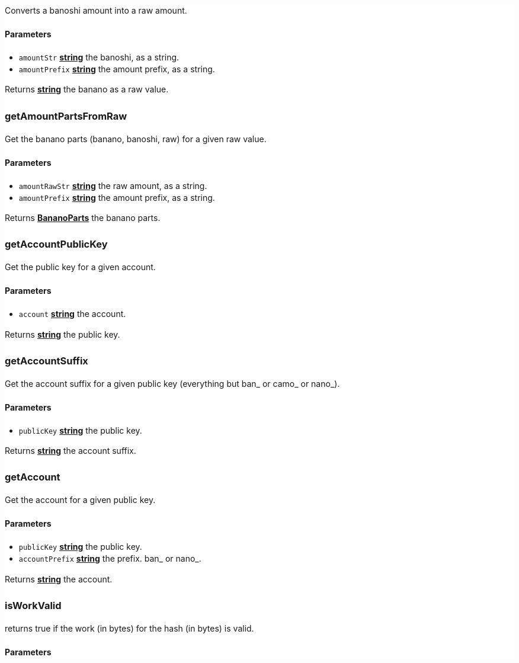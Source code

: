 Converts a banoshi amount into a raw amount.

#### Parameters

*   `amountStr` **[string][155]** the banoshi, as a string.
*   `amountPrefix` **[string][155]** the amount prefix, as a string.

Returns **[string][155]** the banano as a raw value.

### getAmountPartsFromRaw

Get the banano parts (banano, banoshi, raw) for a given raw value.

#### Parameters

*   `amountRawStr` **[string][155]** the raw amount, as a string.
*   `amountPrefix` **[string][155]** the amount prefix, as a string.

Returns **[BananoParts][157]** the banano parts.

### getAccountPublicKey

Get the public key for a given account.

#### Parameters

*   `account` **[string][155]** the account.

Returns **[string][155]** the public key.

### getAccountSuffix

Get the account suffix for a given public key (everything but ban\_ or camo\_ or nano\_).

#### Parameters

*   `publicKey` **[string][155]** the public key.

Returns **[string][155]** the account suffix.

### getAccount

Get the account for a given public key.

#### Parameters

*   `publicKey` **[string][155]** the public key.
*   `accountPrefix` **[string][155]** the prefix. ban\_ or nano\_.

Returns **[string][155]** the account.

### isWorkValid

returns true if the work (in bytes) for the hash (in bytes) is valid.

#### Parameters


[1]: #main
[2]: #setbananodeapi
[3]: #parameters
[4]: #setbananodeapiurl
[5]: #parameters-1
[6]: #bananoutil
[7]: #getbananopartsfromdecimal
[8]: #parameters-2
[9]: #getbananopartsasdecimal
[10]: #parameters-3
[11]: #getbananodecimalamountasraw
[12]: #parameters-4
[13]: #getbananopartsdescription
[14]: #parameters-5
[15]: #sendamounttobananoaccountwithrepresentativeandprevious
[16]: #parameters-6
[17]: #sendamounttonanoaccountwithrepresentativeandprevious
[18]: #parameters-7
[19]: #sendamounttobananoaccount
[20]: #parameters-8
[21]: #sendamounttonanoaccount
[22]: #parameters-9
[23]: #changebananorepresentativeforseed
[24]: #parameters-10
[25]: #changenanorepresentativeforseed
[26]: #parameters-11
[27]: #getbananoaccountfromseed
[28]: #parameters-12
[29]: #getnanoaccountfromseed
[30]: #parameters-13
[31]: #openbananoaccountfromseed
[32]: #parameters-14
[33]: #opennanoaccountfromseed
[34]: #parameters-15
[35]: #getblockhash
[36]: #parameters-16
[37]: #signhash
[38]: #parameters-17
[39]: #verify
[40]: #parameters-18
[41]: #getsignature
[42]: #parameters-19
[43]: #getbytesfromhex
[44]: #parameters-20
[45]: #getworkusingcpu
[46]: #parameters-21
[47]: #getrawstrfrombananostr
[48]: #parameters-22
[49]: #getrawstrfrombanoshistr
[50]: #parameters-23
[51]: #getrawstrfromnanostr
[52]: #parameters-24
[53]: #getrawstrfromnanoshistr
[54]: #parameters-25
[55]: #getbananoaccount
[56]: #parameters-26
[57]: #getnanoaccount
[58]: #parameters-27
[59]: #getbananopartsfromraw
[60]: #parameters-28
[61]: #getnanopartsfromraw
[62]: #parameters-29
[63]: #getrawstrfrommajoramountstr
[64]: #parameters-30
[65]: #getrawstrfromminoramountstr
[66]: #parameters-31
[67]: #getamountpartsfromraw
[68]: #parameters-32
[69]: #getaccountpublickey
[70]: #parameters-33
[71]: #getaccountsuffix
[72]: #parameters-34
[73]: #getaccount
[74]: #parameters-35
[75]: #isworkvalid
[76]: #parameters-36
[77]: #getzeroedworkbytes
[78]: #getpublickey
[79]: #parameters-37
[80]: #isseedvalid
[81]: #parameters-38
[82]: #getprivatekey
[83]: #parameters-39
[84]: #getbananoaccountvalidationinfo
[85]: #parameters-40
[86]: #getnanoaccountvalidationinfo
[87]: #parameters-41
[88]: #depositutil
[89]: #receivenanodepositsforseed
[90]: #parameters-42
[91]: #receivebananodepositsforseed
[92]: #parameters-43
[93]: #bananodeapi
[94]: #getaccountbalanceraw
[95]: #parameters-44
[96]: #getaccountbalanceandpendingraw
[97]: #parameters-45
[98]: #getaccounthistory
[99]: #parameters-46
[100]: #getaccountinfo
[101]: #parameters-47
[102]: #getblockcount
[103]: #getaccountspending
[104]: #parameters-48
[105]: #sendbananowithdrawalfromseed
[106]: #parameters-49
[107]: #sendnanowithdrawalfromseed
[108]: #parameters-50
[109]: #camobananoreceive
[110]: #parameters-51
[111]: #camonanoreceive
[112]: #parameters-52
[113]: #getcamobananonextprivatekeyforreceive
[114]: #parameters-53
[115]: #getcamonanonextprivatekeyforreceive
[116]: #parameters-54
[117]: #camobananosend
[118]: #parameters-55
[119]: #camonanosend
[120]: #parameters-56
[121]: #camobananosendwithdrawalfromseed
[122]: #parameters-57
[123]: #camonanosendwithdrawalfromseed
[124]: #parameters-58
[125]: #receivecamobananodepositsforseed
[126]: #parameters-59
[127]: #receivecamonanodepositsforseed
[128]: #parameters-60
[129]: #getcamobananoaccountbalanceraw
[130]: #parameters-61
[131]: #getcamonanoaccountbalanceraw
[132]: #parameters-62
[133]: #getcamopublickey
[134]: #parameters-63
[135]: #getsharedsecret
[136]: #parameters-64
[137]: #getcamoaccount
[138]: #parameters-65
[139]: #camobananogetaccountspending
[140]: #parameters-66
[141]: #camonanogetaccountspending
[142]: #parameters-67
[143]: #getcamoaccountvalidationinfo
[144]: #parameters-68
[145]: #getcamobananosharedaccountdata
[146]: #parameters-69
[147]: #getcamonanosharedaccountdata
[148]: #parameters-70
[149]: #bananoparts
[150]: #properties
[151]: #accountvalidationinfo
[152]: #properties-1
[153]: #iscamoaccountvalid
[154]: #parameters-71
[155]: https://developer.mozilla.org/docs/Web/JavaScript/Reference/Global_Objects/String
[156]: https://developer.mozilla.org/docs/Web/JavaScript/Reference/Global_Objects/undefined
[157]: #bananoparts
[158]: https://developer.mozilla.org/docs/Web/JavaScript/Reference/Global_Objects/Promise
[159]: https://developer.mozilla.org/docs/Web/JavaScript/Reference/Global_Objects/Uint8Array
[160]: https://developer.mozilla.org/docs/Web/JavaScript/Reference/Global_Objects/Boolean
[161]: https://developer.mozilla.org/docs/Web/JavaScript/Reference/Global_Objects/Object
[162]: #accountvalidationinfo
[163]: https://docs.nano.org/commands/rpc-protocol/#accounts_balances
[164]: https://docs.nano.org/commands/rpc-protocol/#account_history
[165]: https://docs.nano.org/commands/rpc-protocol/#account_info
[166]: https://docs.nano.org/commands/rpc-protocol/#block_count
[167]: https://docs.nano.org/commands/rpc-protocol/#accounts_pending
[168]: https://developer.mozilla.org/docs/Web/JavaScript/Reference/Global_Objects/Number